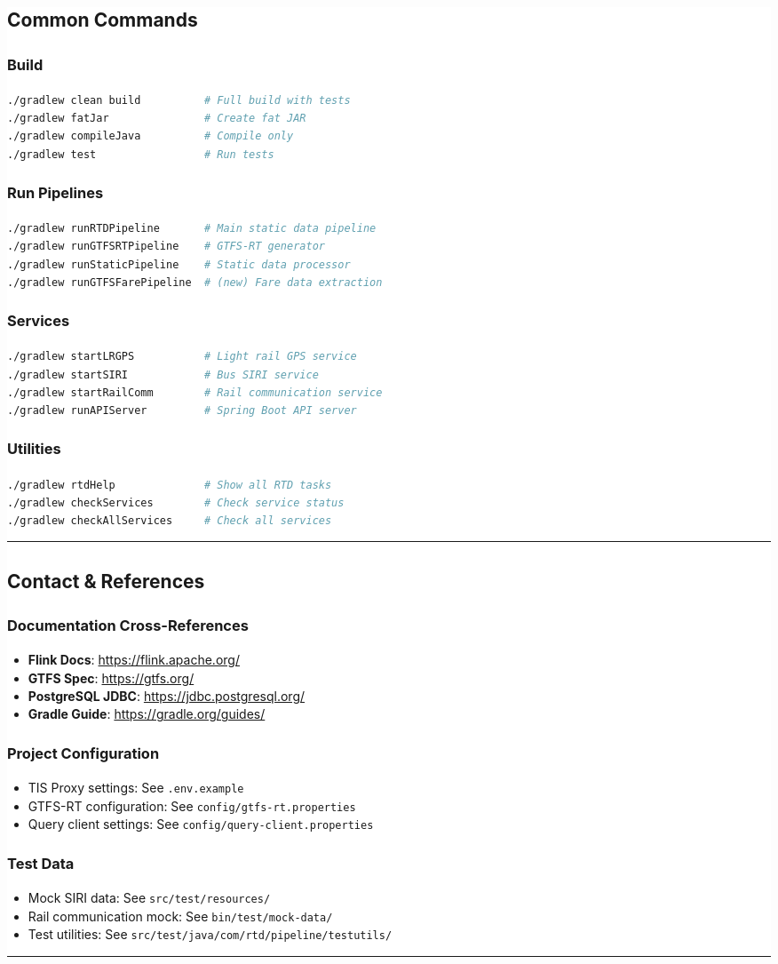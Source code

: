 
## Common Commands

### Build
```bash
./gradlew clean build          # Full build with tests
./gradlew fatJar               # Create fat JAR
./gradlew compileJava          # Compile only
./gradlew test                 # Run tests
```

### Run Pipelines
```bash
./gradlew runRTDPipeline       # Main static data pipeline
./gradlew runGTFSRTPipeline    # GTFS-RT generator
./gradlew runStaticPipeline    # Static data processor
./gradlew runGTFSFarePipeline  # (new) Fare data extraction
```

### Services
```bash
./gradlew startLRGPS           # Light rail GPS service
./gradlew startSIRI            # Bus SIRI service
./gradlew startRailComm        # Rail communication service
./gradlew runAPIServer         # Spring Boot API server
```

### Utilities
```bash
./gradlew rtdHelp              # Show all RTD tasks
./gradlew checkServices        # Check service status
./gradlew checkAllServices     # Check all services
```

---

## Contact & References

### Documentation Cross-References
- **Flink Docs**: https://flink.apache.org/
- **GTFS Spec**: https://gtfs.org/
- **PostgreSQL JDBC**: https://jdbc.postgresql.org/
- **Gradle Guide**: https://gradle.org/guides/

### Project Configuration
- TIS Proxy settings: See `.env.example`
- GTFS-RT configuration: See `config/gtfs-rt.properties`
- Query client settings: See `config/query-client.properties`

### Test Data
- Mock SIRI data: See `src/test/resources/`
- Rail communication mock: See `bin/test/mock-data/`
- Test utilities: See `src/test/java/com/rtd/pipeline/testutils/`

---